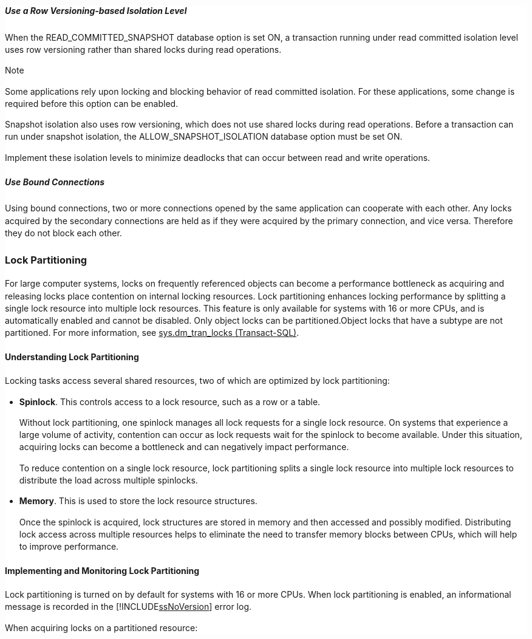 ##### Use a Row Versioning-based Isolation Level  
 When the READ_COMMITTED_SNAPSHOT database option is set ON, a transaction running under read committed isolation level uses row versioning rather than shared locks during read operations.  
  
> [!NOTE]  
>  Some applications rely upon locking and blocking behavior of read committed isolation. For these applications, some change is required before this option can be enabled.  
  
 Snapshot isolation also uses row versioning, which does not use shared locks during read operations. Before a transaction can run under snapshot isolation, the ALLOW_SNAPSHOT_ISOLATION database option must be set ON.  
  
 Implement these isolation levels to minimize deadlocks that can occur between read and write operations.  
  
##### Use Bound Connections  
 Using bound connections, two or more connections opened by the same application can cooperate with each other. Any locks acquired by the secondary connections are held as if they were acquired by the primary connection, and vice versa. Therefore they do not block each other.  
  
### Lock Partitioning  
 For large computer systems, locks on frequently referenced objects can become a performance bottleneck as acquiring and releasing locks place contention on internal locking resources. Lock partitioning enhances locking performance by splitting a single lock resource into multiple lock resources. This feature is only available for systems with 16 or more CPUs, and is automatically enabled and cannot be disabled. Only object locks can be partitioned.Object locks that have a subtype are not partitioned. For more information, see [sys.dm_tran_locks &#40;Transact-SQL&#41;](~/relational-databases/system-dynamic-management-views/sys-dm-tran-locks-transact-sql.md).  
  
#### Understanding Lock Partitioning  
 Locking tasks access several shared resources, two of which are optimized by lock partitioning:  
  
-   **Spinlock**. This controls access to a lock resource, such as a row or a table.  
  
     Without lock partitioning, one spinlock manages all lock requests for a single lock resource. On systems that experience a large volume of activity, contention can occur as lock requests wait for the spinlock to become available. Under this situation, acquiring locks can become a bottleneck and can negatively impact performance.  
  
     To reduce contention on a single lock resource, lock partitioning splits a single lock resource into multiple lock resources to distribute the load across multiple spinlocks.  
  
-   **Memory**. This is used to store the lock resource structures.  
  
     Once the spinlock is acquired, lock structures are stored in memory and then accessed and possibly modified. Distributing lock access across multiple resources helps to eliminate the need to transfer memory blocks between CPUs, which will help to improve performance.  
  
#### Implementing and Monitoring Lock Partitioning  
 Lock partitioning is turned on by default for systems with 16 or more CPUs. When lock partitioning is enabled, an informational message is recorded in the [!INCLUDE[ssNoVersion](includes/ssnoversion-md.md)] error log.  
  
 When acquiring locks on a partitioned resource:  
  